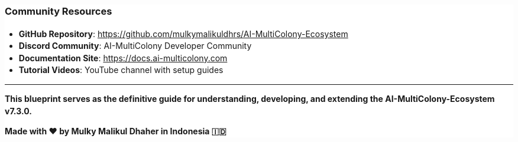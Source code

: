 ### Community Resources
- **GitHub Repository**: https://github.com/mulkymalikuldhrs/AI-MultiColony-Ecosystem
- **Discord Community**: AI-MultiColony Developer Community
- **Documentation Site**: https://docs.ai-multicolony.com
- **Tutorial Videos**: YouTube channel with setup guides

---

**This blueprint serves as the definitive guide for understanding, developing, and extending the AI-MultiColony-Ecosystem v7.3.0.**

**Made with ❤️ by Mulky Malikul Dhaher in Indonesia 🇮🇩**